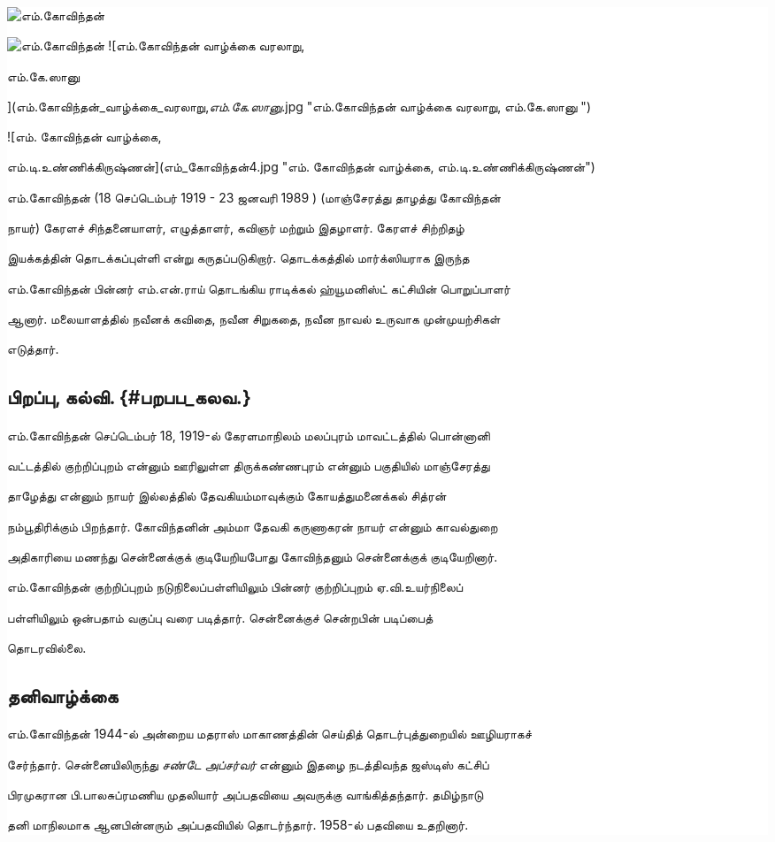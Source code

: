 ![எம்.கோவிந்தன்](Govindan-m.jpg "எம்.கோவிந்தன்")

![எம்.கோவிந்தன்](எம்.கோவிந்தன்.png "எம்.கோவிந்தன்") ![எம்.கோவிந்தன் வாழ்க்கை வரலாறு,

எம்.கே.ஸானு

](எம்.கோவிந்தன்_வாழ்க்கை_வரலாறு,_எம்.கே.ஸானு_.jpg "எம்.கோவிந்தன் வாழ்க்கை வரலாறு, எம்.கே.ஸானு ")

![எம். கோவிந்தன் வாழ்க்கை,

எம்.டி.உண்ணிக்கிருஷ்ணன்](எம்_கோவிந்தன்4.jpg "எம். கோவிந்தன் வாழ்க்கை, எம்.டி.உண்ணிக்கிருஷ்ணன்")

எம்.கோவிந்தன் (18 செப்டெம்பர் 1919 - 23 ஜனவரி 1989 ) (மாஞ்சேரத்து தாழத்து கோவிந்தன்

நாயர்) கேரளச் சிந்தனையாளர், எழுத்தாளர், கவிஞர் மற்றும் இதழாளர். கேரளச் சிற்றிதழ்

இயக்கத்தின் தொடக்கப்புள்ளி என்று கருதப்படுகிறார். தொடக்கத்தில் மார்க்ஸியராக இருந்த

எம்.கோவிந்தன் பின்னர் எம்.என்.ராய் தொடங்கிய ராடிக்கல் ஹ்யூமனிஸ்ட் கட்சியின் பொறுப்பாளர்

ஆனார். மலையாளத்தில் நவீனக் கவிதை, நவீன சிறுகதை, நவீன நாவல் உருவாக முன்முயற்சிகள்

எடுத்தார்.



## பிறப்பு, கல்வி. {#பறபப_கலவ.}



எம்.கோவிந்தன் செப்டெம்பர் 18, 1919-ல் கேரளமாநிலம் மலப்புரம் மாவட்டத்தில் பொன்னானி

வட்டத்தில் குற்றிப்புறம் என்னும் ஊரிலுள்ள திருக்கண்ணபுரம் என்னும் பகுதியில் மாஞ்சேரத்து

தாழேத்து என்னும் நாயர் இல்லத்தில் தேவகியம்மாவுக்கும் கோயத்துமனைக்கல் சித்ரன்

நம்பூதிரிக்கும் பிறந்தார். கோவிந்தனின் அம்மா தேவகி கருணாகரன் நாயர் என்னும் காவல்துறை

அதிகாரியை மணந்து சென்னைக்குக் குடியேறியபோது கோவிந்தனும் சென்னைக்குக் குடியேறினார்.



எம்.கோவிந்தன் குற்றிப்புறம் நடுநிலைப்பள்ளியிலும் பின்னர் குற்றிப்புறம் ஏ.வி.உயர்நிலைப்

பள்ளியிலும் ஒன்பதாம் வகுப்பு வரை படித்தார். சென்னைக்குச் சென்றபின் படிப்பைத்

தொடரவில்லை.



## தனிவாழ்க்கை



எம்.கோவிந்தன் 1944-ல் அன்றைய மதராஸ் மாகாணத்தின் செய்தித் தொடர்புத்துறையில் ஊழியராகச்

சேர்ந்தார். சென்னையிலிருந்து *சண்டே அப்சர்வர்* என்னும் இதழை நடத்திவந்த ஜஸ்டிஸ் கட்சிப்

பிரமுகரான பி.பாலசுப்ரமணிய முதலியார் அப்பதவியை அவருக்கு வாங்கித்தந்தார். தமிழ்நாடு

தனி மாநிலமாக ஆனபின்னரும் அப்பதவியில் தொடர்ந்தார். 1958-ல் பதவியை உதறினார்.


